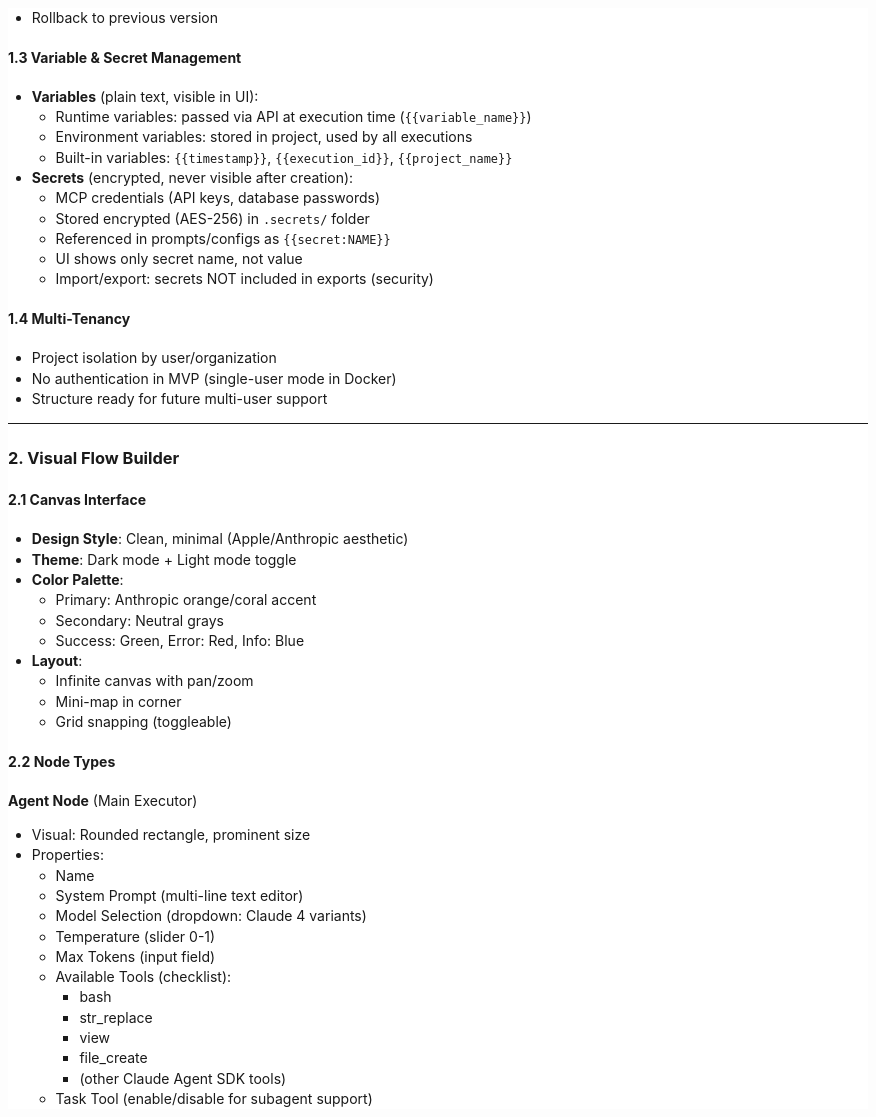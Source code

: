   - Rollback to previous version

#### 1.3 Variable & Secret Management
- **Variables** (plain text, visible in UI):
  - Runtime variables: passed via API at execution time (`{{variable_name}}`)
  - Environment variables: stored in project, used by all executions
  - Built-in variables: `{{timestamp}}`, `{{execution_id}}`, `{{project_name}}`
- **Secrets** (encrypted, never visible after creation):
  - MCP credentials (API keys, database passwords)
  - Stored encrypted (AES-256) in `.secrets/` folder
  - Referenced in prompts/configs as `{{secret:NAME}}`
  - UI shows only secret name, not value
  - Import/export: secrets NOT included in exports (security)

#### 1.4 Multi-Tenancy
- Project isolation by user/organization
- No authentication in MVP (single-user mode in Docker)
- Structure ready for future multi-user support

---

### 2. Visual Flow Builder

#### 2.1 Canvas Interface
- **Design Style**: Clean, minimal (Apple/Anthropic aesthetic)
- **Theme**: Dark mode + Light mode toggle
- **Color Palette**: 
  - Primary: Anthropic orange/coral accent
  - Secondary: Neutral grays
  - Success: Green, Error: Red, Info: Blue
- **Layout**:
  - Infinite canvas with pan/zoom
  - Mini-map in corner
  - Grid snapping (toggleable)

#### 2.2 Node Types

**Agent Node** (Main Executor)
- Visual: Rounded rectangle, prominent size
- Properties:
  - Name
  - System Prompt (multi-line text editor)
  - Model Selection (dropdown: Claude 4 variants)
  - Temperature (slider 0-1)
  - Max Tokens (input field)
  - Available Tools (checklist):
    - bash
    - str_replace
    - view
    - file_create
    - (other Claude Agent SDK tools)
  - Task Tool (enable/disable for subagent support)
